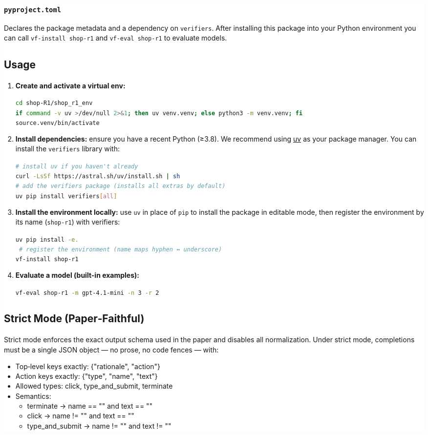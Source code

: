 ### `pyproject.toml`

Declares the package metadata and a dependency on `verifiers`.  After
installing this package into your Python environment you can call
`vf-install shop-r1` and `vf-eval shop-r1` to evaluate models.

## Usage

1. **Create and activate a virtual env:**

   ```bash
   cd shop-R1/shop_r1_env
   if command -v uv >/dev/null 2>&1; then uv venv.venv; else python3 -m venv.venv; fi
   source.venv/bin/activate
   ```

2. **Install dependencies:** ensure you have a recent Python (≥3.8).  We
   recommend using [uv](https://github.com/astral-sh/uv) as your
   package manager.  You can install the `verifiers` library with:

   ```bash
   # install uv if you haven't already
   curl -LsSf https://astral.sh/uv/install.sh | sh
   # add the verifiers package (installs all extras by default)
   uv pip install verifiers[all]
   ```

3. **Install the environment locally:** use `uv` in place of `pip` to
   install the package in editable mode, then register the environment
   by its name (`shop-r1`) with verifiers:

   ```bash
   uv pip install -e.
    # register the environment (name maps hyphen ↔ underscore)
   vf-install shop-r1
   ```

4. **Evaluate a model (built-in examples):**

   ```bash
   vf-eval shop-r1 -m gpt-4.1-mini -n 3 -r 2
   ```

## Strict Mode (Paper‑Faithful)

Strict mode enforces the exact output schema used in the paper and disables all normalization. Under strict mode, completions must be a single JSON object — no prose, no code fences — with:

- Top‑level keys exactly: {"rationale", "action"}
- Action keys exactly: {"type", "name", "text"}
- Allowed types: click, type_and_submit, terminate
- Semantics:
  - terminate → name == "" and text == ""
  - click → name != "" and text == ""
  - type_and_submit → name != "" and text != ""

